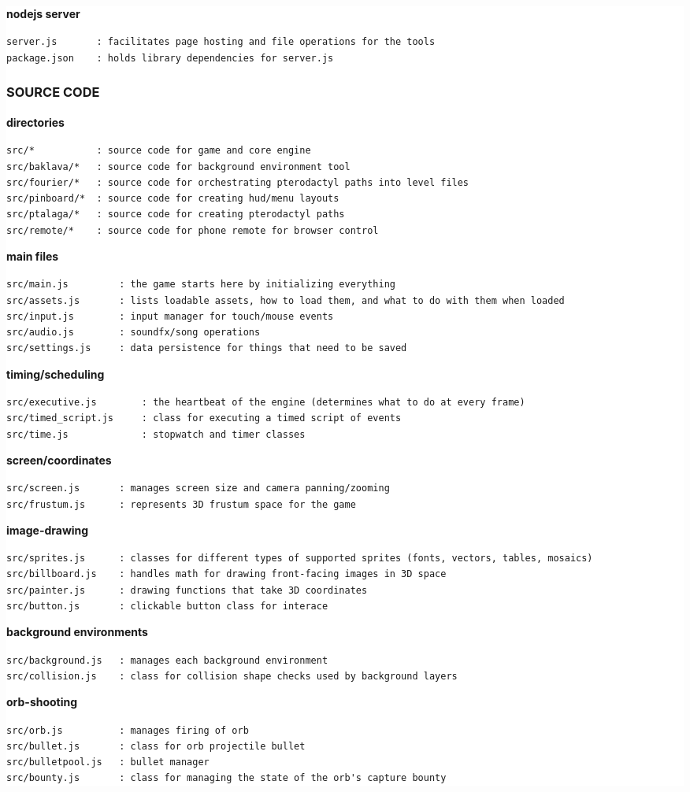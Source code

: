 __nodejs server__
```
server.js       : facilitates page hosting and file operations for the tools
package.json    : holds library dependencies for server.js
```

### SOURCE CODE

__directories__
```
src/*           : source code for game and core engine
src/baklava/*   : source code for background environment tool
src/fourier/*   : source code for orchestrating pterodactyl paths into level files
src/pinboard/*  : source code for creating hud/menu layouts
src/ptalaga/*   : source code for creating pterodactyl paths
src/remote/*    : source code for phone remote for browser control
```

__main files__
```
src/main.js         : the game starts here by initializing everything
src/assets.js       : lists loadable assets, how to load them, and what to do with them when loaded
src/input.js        : input manager for touch/mouse events
src/audio.js        : soundfx/song operations
src/settings.js     : data persistence for things that need to be saved
```

__timing/scheduling__
```
src/executive.js        : the heartbeat of the engine (determines what to do at every frame)
src/timed_script.js     : class for executing a timed script of events
src/time.js             : stopwatch and timer classes
```

__screen/coordinates__
```
src/screen.js       : manages screen size and camera panning/zooming
src/frustum.js      : represents 3D frustum space for the game
```

__image-drawing__
```
src/sprites.js      : classes for different types of supported sprites (fonts, vectors, tables, mosaics)
src/billboard.js    : handles math for drawing front-facing images in 3D space
src/painter.js      : drawing functions that take 3D coordinates
src/button.js       : clickable button class for interace
```

__background environments__
```
src/background.js   : manages each background environment
src/collision.js    : class for collision shape checks used by background layers
```

__orb-shooting__
```
src/orb.js          : manages firing of orb
src/bullet.js       : class for orb projectile bullet
src/bulletpool.js   : bullet manager
src/bounty.js       : class for managing the state of the orb's capture bounty
```
